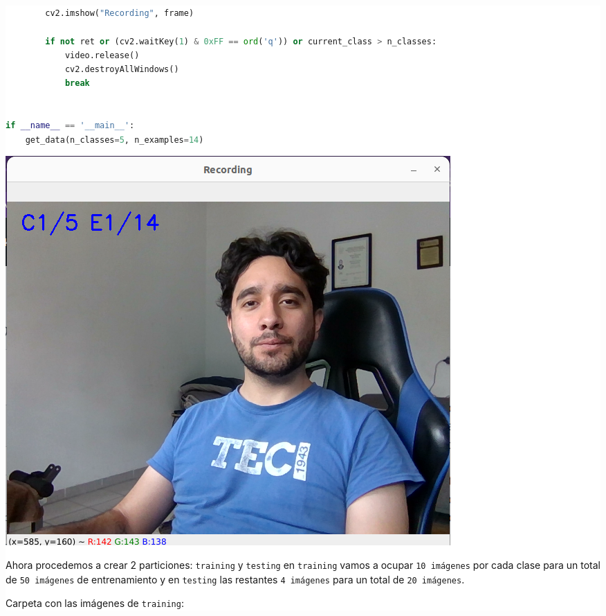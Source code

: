 ```python
        cv2.imshow("Recording", frame)

        if not ret or (cv2.waitKey(1) & 0xFF == ord('q')) or current_class > n_classes:
            video.release()
            cv2.destroyAllWindows()
            break


if __name__ == '__main__':
    get_data(n_classes=5, n_examples=14)

```

![0.png](imgs%2Fproject%2F0.png)

Ahora procedemos a crear 2 particiones: `training` y `testing` en `training` vamos a ocupar `10 imágenes` por cada clase para un
total de `50 imágenes` de entrenamiento y en `testing` las restantes `4 imágenes` para un total de `20 imágenes`.

Carpeta con las imágenes de `training`: